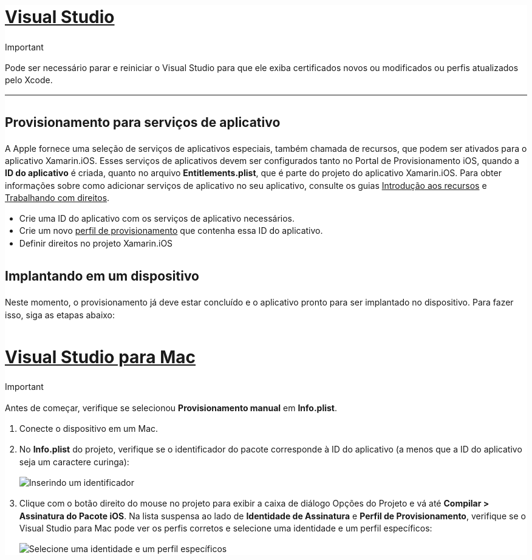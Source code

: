 # <a name="visual-studiotabwindows"></a>[Visual Studio](#tab/windows)

> [!IMPORTANT]
> Pode ser necessário parar e reiniciar o Visual Studio para que ele exiba certificados novos ou modificados ou perfis atualizados pelo Xcode.

-----

<a name="appservices" />

## <a name="provisioning-for-application-services"></a>Provisionamento para serviços de aplicativo

A Apple fornece uma seleção de serviços de aplicativos especiais, também chamada de recursos, que podem ser ativados para o aplicativo Xamarin.iOS. Esses serviços de aplicativos devem ser configurados tanto no Portal de Provisionamento iOS, quando a **ID do aplicativo** é criada, quanto no arquivo **Entitlements.plist**, que é parte do projeto do aplicativo Xamarin.iOS. Para obter informações sobre como adicionar serviços de aplicativo no seu aplicativo, consulte os guias [Introdução aos recursos](~/ios/deploy-test/provisioning/capabilities/index.md) e [Trabalhando com direitos](~/ios/deploy-test/provisioning/entitlements.md).

* Crie uma ID do aplicativo com os serviços de aplicativo necessários.
* Crie um novo [perfil de provisionamento](#provisioningprofile) que contenha essa ID do aplicativo.
* Definir direitos no projeto Xamarin.iOS

## <a name="deploying-to-a-device"></a>Implantando em um dispositivo

Neste momento, o provisionamento já deve estar concluído e o aplicativo pronto para ser implantado no dispositivo. Para fazer isso, siga as etapas abaixo:

# <a name="visual-studio-for-mactabmacos"></a>[Visual Studio para Mac](#tab/macos)

> [!IMPORTANT]
> Antes de começar, verifique se selecionou **Provisionamento manual** em **Info.plist**.

1. Conecte o dispositivo em um Mac.
2. No **Info.plist** do projeto, verifique se o identificador do pacote corresponde à ID do aplicativo (a menos que a ID do aplicativo seja um caractere curinga):

   ![](manual-provisioning-images/deploydevice01xs.png "Inserindo um identificador")

3. Clique com o botão direito do mouse no projeto para exibir a caixa de diálogo Opções do Projeto e vá até **Compilar > Assinatura do Pacote iOS**. Na lista suspensa ao lado de **Identidade de Assinatura** e **Perfil de Provisionamento**, verifique se o Visual Studio para Mac pode ver os perfis corretos e selecione uma identidade e um perfil específicos:

   ![](manual-provisioning-images/deploydevice02xs.png "Selecione uma identidade e um perfil específicos")
